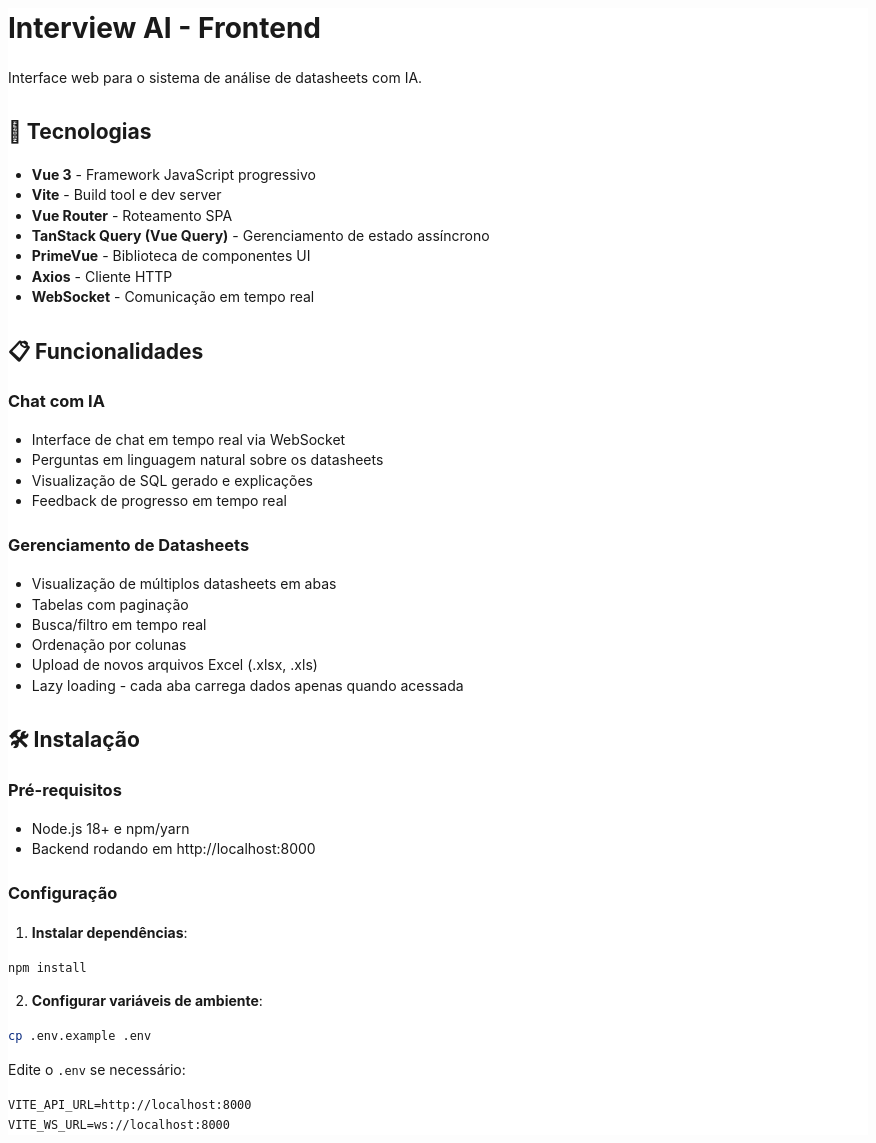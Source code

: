 # Interview AI - Frontend

Interface web para o sistema de análise de datasheets com IA.

## 🚀 Tecnologias

- **Vue 3** - Framework JavaScript progressivo
- **Vite** - Build tool e dev server
- **Vue Router** - Roteamento SPA
- **TanStack Query (Vue Query)** - Gerenciamento de estado assíncrono
- **PrimeVue** - Biblioteca de componentes UI
- **Axios** - Cliente HTTP
- **WebSocket** - Comunicação em tempo real

## 📋 Funcionalidades

### Chat com IA
- Interface de chat em tempo real via WebSocket
- Perguntas em linguagem natural sobre os datasheets
- Visualização de SQL gerado e explicações
- Feedback de progresso em tempo real

### Gerenciamento de Datasheets
- Visualização de múltiplos datasheets em abas
- Tabelas com paginação
- Busca/filtro em tempo real
- Ordenação por colunas
- Upload de novos arquivos Excel (.xlsx, .xls)
- Lazy loading - cada aba carrega dados apenas quando acessada

## 🛠️ Instalação

### Pré-requisitos

- Node.js 18+ e npm/yarn
- Backend rodando em http://localhost:8000

### Configuração

1. **Instalar dependências**:
```bash
npm install
```

2. **Configurar variáveis de ambiente**:
```bash
cp .env.example .env
```

Edite o `.env` se necessário:
```env
VITE_API_URL=http://localhost:8000
VITE_WS_URL=ws://localhost:8000
```
